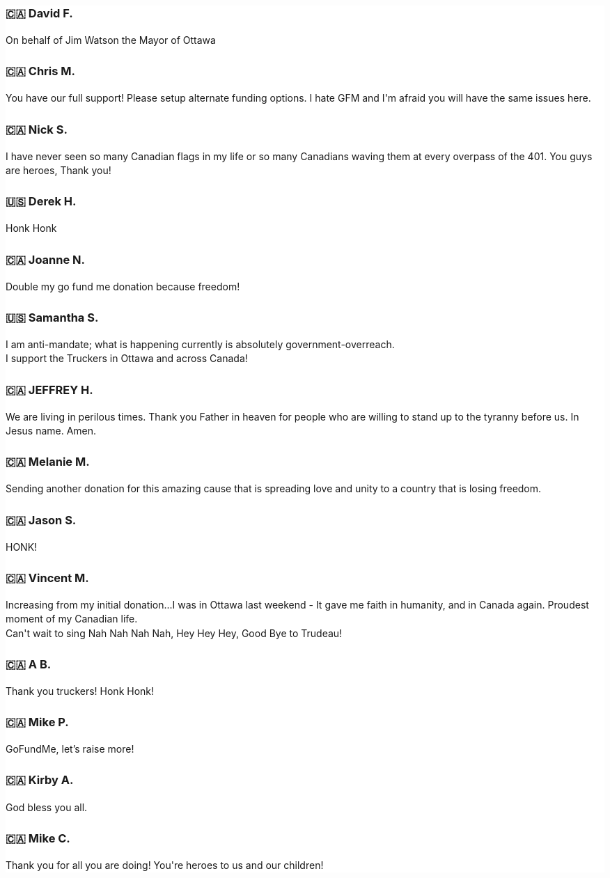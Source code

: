 ### 🇨🇦 David F.
On behalf of Jim Watson the Mayor of Ottawa

### 🇨🇦 Chris M.
You have our full support!  Please setup alternate funding options.  I hate GFM and I'm afraid you will have the same issues here.

### 🇨🇦 Nick S.
I have never seen so many Canadian flags in my life or so many Canadians waving them at every overpass of the 401. You guys are heroes, Thank you!

### 🇺🇸 Derek H.
Honk Honk

### 🇨🇦 Joanne N.
Double my go fund me donation because freedom!

### 🇺🇸 Samantha S.
I am anti-mandate; what is happening currently is absolutely government-overreach. <br />I support the Truckers in Ottawa and across Canada!<br />

### 🇨🇦 JEFFREY H.
We are living in perilous times.  Thank you Father in heaven for people who are willing to stand up to the tyranny before us.  In Jesus name.  Amen.

### 🇨🇦 Melanie M.
Sending another donation for this amazing cause that is spreading love and unity to a country that is losing freedom. 

### 🇨🇦 Jason S.
HONK!

### 🇨🇦 Vincent M.
Increasing from my initial donation...I was in Ottawa last weekend - It gave me faith in humanity, and in Canada again. Proudest moment of my Canadian life.<br />Can't wait to sing Nah Nah Nah Nah, Hey Hey Hey, Good Bye to Trudeau! 

### 🇨🇦 A B.
Thank you truckers! Honk Honk!

### 🇨🇦 Mike P.
 GoFundMe, let’s raise more!

### 🇨🇦 Kirby A.
God bless you all.

### 🇨🇦 Mike C.
Thank you for all you are doing! You're heroes to us and our children! 
